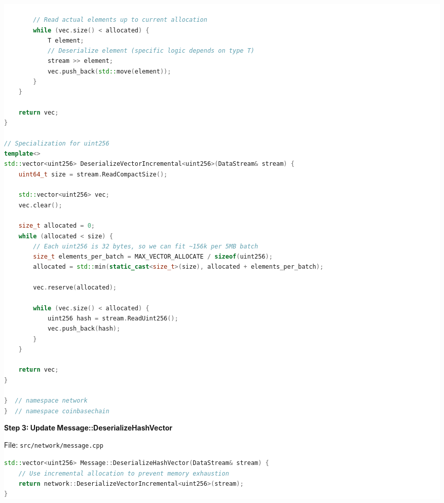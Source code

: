 ```cpp

        // Read actual elements up to current allocation
        while (vec.size() < allocated) {
            T element;
            // Deserialize element (specific logic depends on type T)
            stream >> element;
            vec.push_back(std::move(element));
        }
    }

    return vec;
}

// Specialization for uint256
template<>
std::vector<uint256> DeserializeVectorIncremental<uint256>(DataStream& stream) {
    uint64_t size = stream.ReadCompactSize();

    std::vector<uint256> vec;
    vec.clear();

    size_t allocated = 0;
    while (allocated < size) {
        // Each uint256 is 32 bytes, so we can fit ~156k per 5MB batch
        size_t elements_per_batch = MAX_VECTOR_ALLOCATE / sizeof(uint256);
        allocated = std::min(static_cast<size_t>(size), allocated + elements_per_batch);

        vec.reserve(allocated);

        while (vec.size() < allocated) {
            uint256 hash = stream.ReadUint256();
            vec.push_back(hash);
        }
    }

    return vec;
}

}  // namespace network
}  // namespace coinbasechain
```

**Step 3: Update Message::DeserializeHashVector**

File: `src/network/message.cpp`
```cpp
std::vector<uint256> Message::DeserializeHashVector(DataStream& stream) {
    // Use incremental allocation to prevent memory exhaustion
    return network::DeserializeVectorIncremental<uint256>(stream);
}
```
